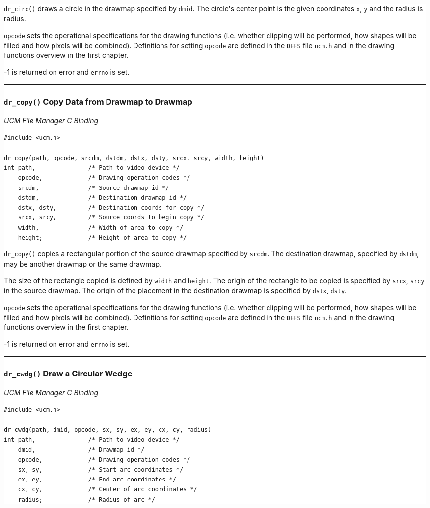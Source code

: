 `dr_circ()` draws a circle in the drawmap specified by `dmid`. The circle's center point is the given coordinates `x`, `y` and the radius is radius.

`opcode` sets the operational specifications for the drawing functions (i.e. whether clipping will be performed, how shapes will be filled and how pixels will be combined). Definitions for setting `opcode` are defined in the `DEFS` file `ucm.h` and in the drawing functions overview in the first chapter.

-1 is returned on error and `errno` is set.

-----

### `dr_copy()` Copy Data from Drawmap to Drawmap
*UCM File Manager C Binding*

```
#include <ucm.h>

dr_copy(path, opcode, srcdm, dstdm, dstx, dsty, srcx, srcy, width, height)
int path,               /* Path to video device */
    opcode,             /* Drawing operation codes */
    srcdm,              /* Source drawmap id */
    dstdm,              /* Destination drawmap id */
    dstx, dsty,         /* Destination coords for copy */
    srcx, srcy,         /* Source coords to begin copy */
    width,              /* Width of area to copy */
    height;             /* Height of area to copy */
```

`dr_copy()` copies a rectangular portion of the source drawmap specified by `srcdm`. The destination drawmap, specified by `dstdm`, may be another drawmap or the same drawmap.

The size of the rectangle copied is defined by `width` and `height`. The origin of the rectangle to be copied is specified by `srcx`, `srcy` in the source drawmap. The origin of the placement in the destination drawmap is specified by `dstx`, `dsty`.

`opcode` sets the operational specifications for the drawing functions (i.e. whether clipping will be performed, how shapes will be filled and how pixels will be combined). Definitions for setting `opcode` are defined in the `DEFS` file `ucm.h` and in the drawing functions overview in the first chapter.

-1 is returned on error and `errno` is set.

-----

### `dr_cwdg()` Draw a Circular Wedge
*UCM File Manager C Binding*

```
#include <ucm.h>

dr_cwdg(path, dmid, opcode, sx, sy, ex, ey, cx, cy, radius)
int path,               /* Path to video device */
    dmid,               /* Drawmap id */
    opcode,             /* Drawing operation codes */
    sx, sy,             /* Start arc coordinates */
    ex, ey,             /* End arc coordinates */
    cx, cy,             /* Center of arc coordinates */
    radius;             /* Radius of arc */
```
